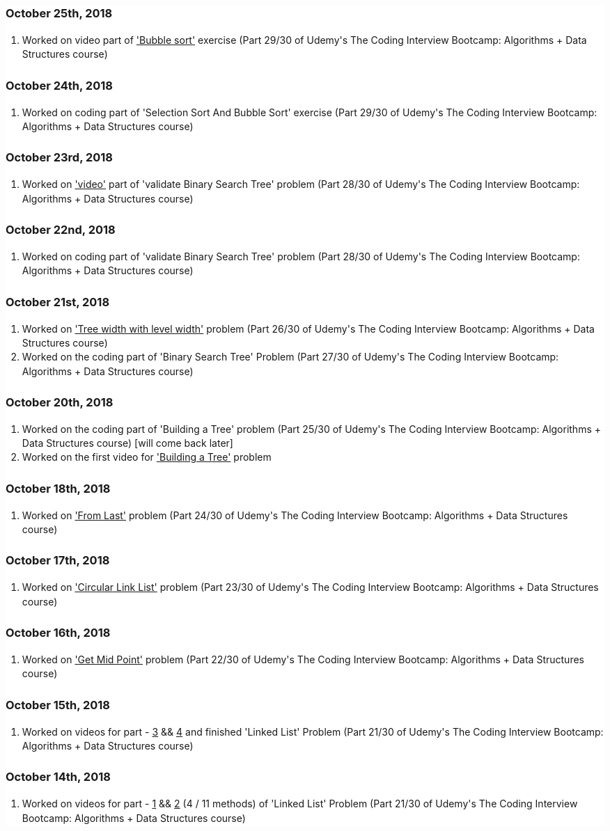 ### October 25th, 2018
1. Worked on video part of ['Bubble sort'](https://youtu.be/rLnFUy_5pyE) exercise (Part 29/30 of Udemy's The Coding Interview Bootcamp: Algorithms + Data Structures course)

### October 24th, 2018
1. Worked on coding part of 'Selection Sort And Bubble Sort' exercise (Part 29/30 of Udemy's The Coding Interview Bootcamp: Algorithms + Data Structures course)

### October 23rd, 2018
1. Worked on ['video'](https://youtu.be/YJHwXyTEZ2s) part of 'validate Binary Search Tree' problem (Part 28/30 of Udemy's The Coding Interview Bootcamp: Algorithms + Data Structures course)

### October 22nd, 2018
1. Worked on coding part of 'validate Binary Search Tree' problem (Part 28/30 of Udemy's The Coding Interview Bootcamp: Algorithms + Data Structures course)

### October 21st, 2018
1. Worked on ['Tree width with level width'](https://youtu.be/NxZcgYohCM4) problem (Part 26/30 of Udemy's The Coding Interview Bootcamp: Algorithms + Data Structures course)
2. Worked on the coding part of 'Binary Search Tree' Problem (Part 27/30 of Udemy's The Coding Interview Bootcamp: Algorithms + Data Structures course)

### October 20th, 2018
1. Worked on the coding part of 'Building a Tree' problem (Part 25/30 of Udemy's The Coding Interview Bootcamp: Algorithms + Data Structures course) [will come back later]
2. Worked on the first video for ['Building a Tree'](https://youtu.be/Vviz6PhRumE) problem

### October 18th, 2018
1. Worked on ['From Last'](https://youtu.be/b3dUViq-NUE) problem (Part 24/30 of Udemy's The Coding Interview Bootcamp: Algorithms + Data Structures course)

### October 17th, 2018
1. Worked on ['Circular Link List'](https://youtu.be/xGxwuW5Psxg) problem (Part 23/30 of Udemy's The Coding Interview Bootcamp: Algorithms + Data Structures course)

### October 16th, 2018
1. Worked on ['Get Mid Point'](https://youtu.be/K5TmO7BDJdU) problem (Part 22/30 of Udemy's The Coding Interview Bootcamp: Algorithms + Data Structures course)

### October 15th, 2018
1. Worked on videos for part - [3](https://youtu.be/GGrPwZFwP8g) && [4](https://youtu.be/bsAmzKkrmog) and finished 'Linked List' Problem (Part 21/30 of Udemy's The Coding Interview Bootcamp: Algorithms + Data Structures course)

### October 14th, 2018
1. Worked on videos for part - [1](https://youtu.be/U6B3m40yYBI) && [2](https://youtu.be/Jo0Ih2grhPk) (4 / 11 methods) of 'Linked List' Problem (Part 21/30 of Udemy's The Coding Interview Bootcamp: Algorithms + Data Structures course)
